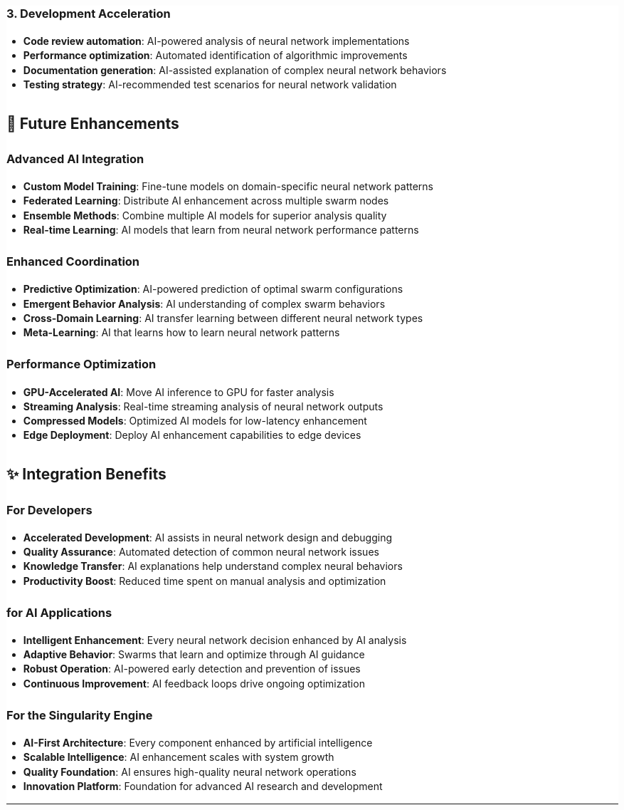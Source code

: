 ### **3. Development Acceleration**
- **Code review automation**: AI-powered analysis of neural network implementations
- **Performance optimization**: Automated identification of algorithmic improvements
- **Documentation generation**: AI-assisted explanation of complex neural network behaviors
- **Testing strategy**: AI-recommended test scenarios for neural network validation

## 🔮 Future Enhancements

### **Advanced AI Integration**
- **Custom Model Training**: Fine-tune models on domain-specific neural network patterns
- **Federated Learning**: Distribute AI enhancement across multiple swarm nodes
- **Ensemble Methods**: Combine multiple AI models for superior analysis quality
- **Real-time Learning**: AI models that learn from neural network performance patterns

### **Enhanced Coordination**
- **Predictive Optimization**: AI-powered prediction of optimal swarm configurations
- **Emergent Behavior Analysis**: AI understanding of complex swarm behaviors
- **Cross-Domain Learning**: AI transfer learning between different neural network types
- **Meta-Learning**: AI that learns how to learn neural network patterns

### **Performance Optimization**
- **GPU-Accelerated AI**: Move AI inference to GPU for faster analysis
- **Streaming Analysis**: Real-time streaming analysis of neural network outputs
- **Compressed Models**: Optimized AI models for low-latency enhancement
- **Edge Deployment**: Deploy AI enhancement capabilities to edge devices

## ✨ Integration Benefits

### **For Developers**
- **Accelerated Development**: AI assists in neural network design and debugging
- **Quality Assurance**: Automated detection of common neural network issues
- **Knowledge Transfer**: AI explanations help understand complex neural behaviors
- **Productivity Boost**: Reduced time spent on manual analysis and optimization

### **for AI Applications**
- **Intelligent Enhancement**: Every neural network decision enhanced by AI analysis
- **Adaptive Behavior**: Swarms that learn and optimize through AI guidance
- **Robust Operation**: AI-powered early detection and prevention of issues
- **Continuous Improvement**: AI feedback loops drive ongoing optimization

### **For the Singularity Engine**
- **AI-First Architecture**: Every component enhanced by artificial intelligence
- **Scalable Intelligence**: AI enhancement scales with system growth
- **Quality Foundation**: AI ensures high-quality neural network operations
- **Innovation Platform**: Foundation for advanced AI research and development

---
